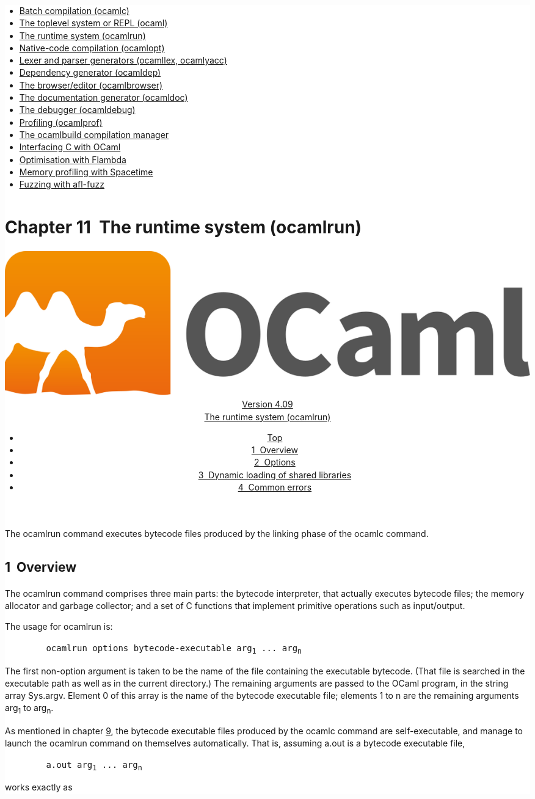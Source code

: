 
<div class="manual content"><ul class="part_menu"><li><a href="comp.html">Batch compilation (ocamlc)</a></li><li><a href="toplevel.html">The toplevel system or REPL (ocaml)</a></li><li class="active"><a href="runtime.html">The runtime system (ocamlrun)</a></li><li><a href="native.html">Native-code compilation (ocamlopt)</a></li><li><a href="lexyacc.html">Lexer and parser generators (ocamllex, ocamlyacc)</a></li><li><a href="depend.html">Dependency generator (ocamldep)</a></li><li><a href="browser.html">The browser/editor (ocamlbrowser)</a></li><li><a href="ocamldoc.html">The documentation generator (ocamldoc)</a></li><li><a href="debugger.html">The debugger (ocamldebug)</a></li><li><a href="profil.html">Profiling (ocamlprof)</a></li><li><a href="manual057.html">The ocamlbuild compilation manager</a></li><li><a href="intfc.html">Interfacing C with OCaml</a></li><li><a href="flambda.html">Optimisation with Flambda</a></li><li><a href="spacetime.html">Memory profiling with Spacetime</a></li><li><a href="afl-fuzz.html">Fuzzing with afl-fuzz</a></li></ul>




<h1 class="chapter" id="sec304"><span>Chapter 11</span>&nbsp;&nbsp;The runtime system (ocamlrun)</h1>
<header><nav class="toc brand"><a class="brand" href="https://ocaml.org/"><img src="colour-logo-gray.svg" class="svg" alt="OCaml"></a></nav><nav class="toc"><div class="toc_version"><a href="/docs" id="version-select">Version 4.09</a></div><div class="toc_title"><a href="#">The runtime system (ocamlrun)</a></div><ul><li class="top"><a href="#">Top</a></li>
<li><a href="runtime.html#sec305">1&nbsp;&nbsp;Overview</a>
</li><li><a href="runtime.html#sec306">2&nbsp;&nbsp;Options</a>
</li><li><a href="runtime.html#sec307">3&nbsp;&nbsp;Dynamic loading of shared libraries</a>
</li><li><a href="runtime.html#sec308">4&nbsp;&nbsp;Common errors</a>
</li></ul></nav></header>
<p> <a id="c:runtime"></a>
</p><p>The <span class="c003">ocamlrun</span> command executes bytecode files produced by the
linking phase of the <span class="c003">ocamlc</span> command.</p>
<h2 class="section" id="sec305">1&nbsp;&nbsp;Overview</h2>
<p>The <span class="c003">ocamlrun</span> command comprises three main parts: the bytecode
interpreter, that actually executes bytecode files; the memory
allocator and garbage collector; and a set of C functions that
implement primitive operations such as input/output.</p><p>The usage for <span class="c003">ocamlrun</span> is:
</p><pre>        ocamlrun <span class="c009">options bytecode-executable arg</span><sub>1</sub> ... <span class="c009">arg</span><sub><span class="c009">n</span></sub>
</pre><p>
The first non-option argument is taken to be the name of the file
containing the executable bytecode. (That file is searched in the
executable path as well as in the current directory.) The remaining
arguments are passed to the OCaml program, in the string array
<span class="c003">Sys.argv</span>. Element 0 of this array is the name of the
bytecode executable file; elements 1 to <span class="c009">n</span> are the remaining
arguments <span class="c009">arg</span><sub>1</sub> to <span class="c009">arg</span><sub><span class="c009">n</span></sub>.</p><p>As mentioned in chapter&nbsp;<a href="comp.html#c%3Acamlc">9</a>, the bytecode executable files
produced by the <span class="c003">ocamlc</span> command are self-executable, and manage to
launch the <span class="c003">ocamlrun</span> command on themselves automatically. That is,
assuming <span class="c003">a.out</span> is a bytecode executable file,
</p><pre>        a.out <span class="c009">arg</span><sub>1</sub> ... <span class="c009">arg</span><sub><span class="c009">n</span></sub>
</pre><p>
works exactly as